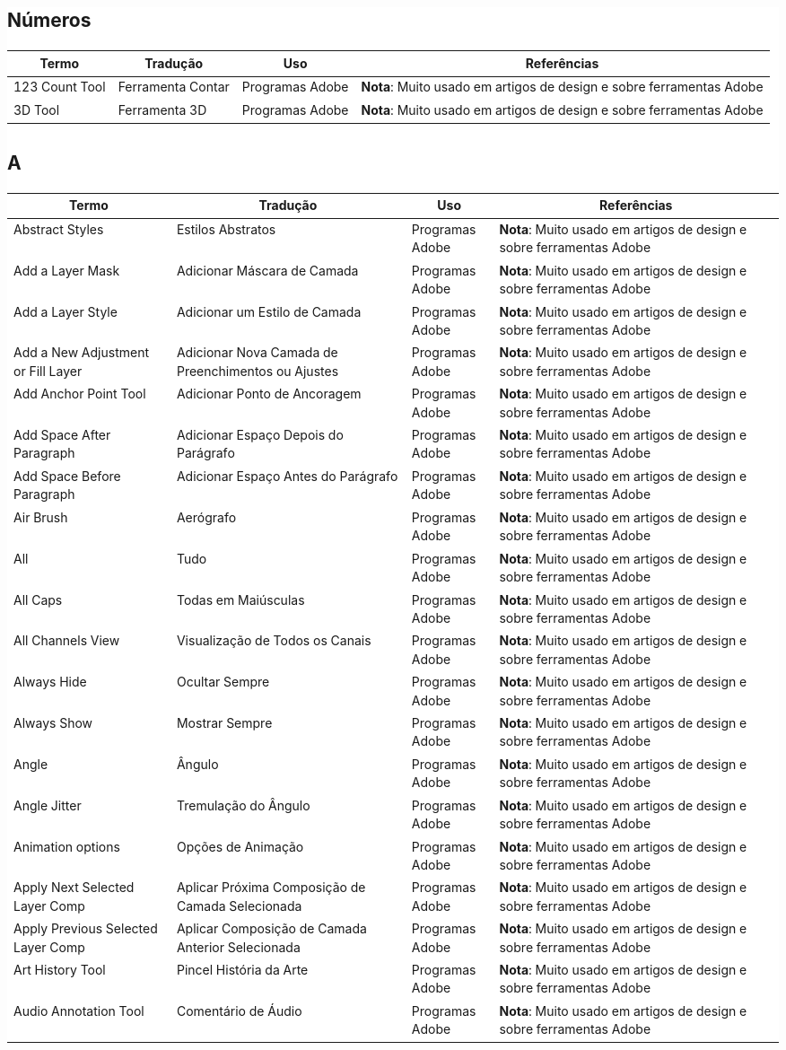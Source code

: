 ## Números
Termo | Tradução | Uso | Referências
--- | --- | --- | ---
123 Count Tool | Ferramenta Contar | Programas Adobe | **Nota**: Muito usado em artigos de design e sobre ferramentas Adobe
3D Tool | Ferramenta 3D | Programas Adobe | **Nota**: Muito usado em artigos de design e sobre ferramentas Adobe

## A
Termo | Tradução | Uso | Referências
--- | --- | --- | ---
Abstract Styles | Estilos Abstratos | Programas Adobe | **Nota**: Muito usado em artigos de design e sobre ferramentas Adobe
Add a Layer Mask | Adicionar Máscara de Camada | Programas Adobe | **Nota**: Muito usado em artigos de design e sobre ferramentas Adobe
Add a Layer Style | Adicionar um Estilo de Camada | Programas Adobe | **Nota**: Muito usado em artigos de design e sobre ferramentas Adobe
Add a New Adjustment or Fill Layer | Adicionar Nova Camada de Preenchimentos ou Ajustes | Programas Adobe | **Nota**: Muito usado em artigos de design e sobre ferramentas Adobe
Add Anchor Point Tool | Adicionar Ponto de Ancoragem | Programas Adobe | **Nota**: Muito usado em artigos de design e sobre ferramentas Adobe
Add Space After Paragraph | Adicionar Espaço Depois do Parágrafo | Programas Adobe | **Nota**: Muito usado em artigos de design e sobre ferramentas Adobe
Add Space Before Paragraph | Adicionar Espaço Antes do Parágrafo | Programas Adobe | **Nota**: Muito usado em artigos de design e sobre ferramentas Adobe
Air Brush | Aerógrafo | Programas Adobe | **Nota**: Muito usado em artigos de design e sobre ferramentas Adobe
All | Tudo | Programas Adobe | **Nota**: Muito usado em artigos de design e sobre ferramentas Adobe
All Caps | Todas em Maiúsculas | Programas Adobe | **Nota**: Muito usado em artigos de design e sobre ferramentas Adobe
All Channels View | Visualização de Todos os Canais | Programas Adobe | **Nota**: Muito usado em artigos de design e sobre ferramentas Adobe
Always Hide | Ocultar Sempre | Programas Adobe | **Nota**: Muito usado em artigos de design e sobre ferramentas Adobe
Always Show | Mostrar Sempre | Programas Adobe | **Nota**: Muito usado em artigos de design e sobre ferramentas Adobe
Angle | Ângulo | Programas Adobe | **Nota**: Muito usado em artigos de design e sobre ferramentas Adobe
Angle Jitter | Tremulação do Ângulo | Programas Adobe | **Nota**: Muito usado em artigos de design e sobre ferramentas Adobe
Animation options | Opções de Animação | Programas Adobe | **Nota**: Muito usado em artigos de design e sobre ferramentas Adobe
Apply Next Selected Layer Comp | Aplicar Próxima Composição de Camada Selecionada | Programas Adobe | **Nota**: Muito usado em artigos de design e sobre ferramentas Adobe
Apply Previous Selected Layer Comp | Aplicar Composição de Camada Anterior Selecionada | Programas Adobe | **Nota**: Muito usado em artigos de design e sobre ferramentas Adobe
Art History Tool | Pincel História da Arte | Programas Adobe | **Nota**: Muito usado em artigos de design e sobre ferramentas Adobe
Audio Annotation Tool | Comentário de Áudio | Programas Adobe | **Nota**: Muito usado em artigos de design e sobre ferramentas Adobe
